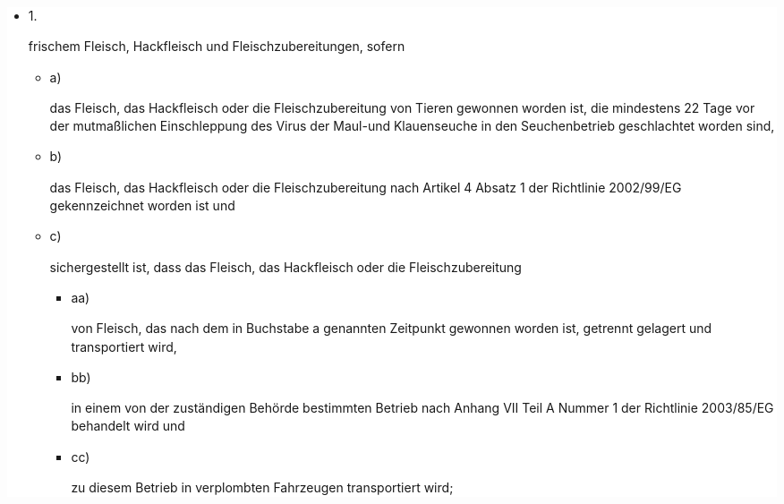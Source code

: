   - 1\.
    
    <div style="">
    
    frischem Fleisch, Hackfleisch und Fleischzubereitungen, sofern
    
      - a)
        
        <div style="">
        
        das Fleisch, das Hackfleisch oder die Fleischzubereitung von
        Tieren gewonnen worden ist, die mindestens 22 Tage vor der
        mutmaßlichen Einschleppung des Virus der Maul-und Klauenseuche
        in den Seuchenbetrieb geschlachtet worden sind,
        
        </div>
    
      - b)
        
        <div style="">
        
        das Fleisch, das Hackfleisch oder die Fleischzubereitung nach
        Artikel 4 Absatz 1 der Richtlinie 2002/99/EG gekennzeichnet
        worden ist und
        
        </div>
    
      - c)
        
        <div style="">
        
        sichergestellt ist, dass das Fleisch, das Hackfleisch oder die
        Fleischzubereitung
        
          - aa)
            
            <div style="">
            
            von Fleisch, das nach dem in Buchstabe a genannten Zeitpunkt
            gewonnen worden ist, getrennt gelagert und transportiert
            wird,
            
            </div>
        
          - bb)
            
            <div style="">
            
            in einem von der zuständigen Behörde bestimmten Betrieb nach
            Anhang VII Teil A Nummer 1 der Richtlinie 2003/85/EG
            behandelt wird und
            
            </div>
        
          - cc)
            
            <div style="">
            
            zu diesem Betrieb in verplombten Fahrzeugen transportiert
            wird;
            
            </div>
        